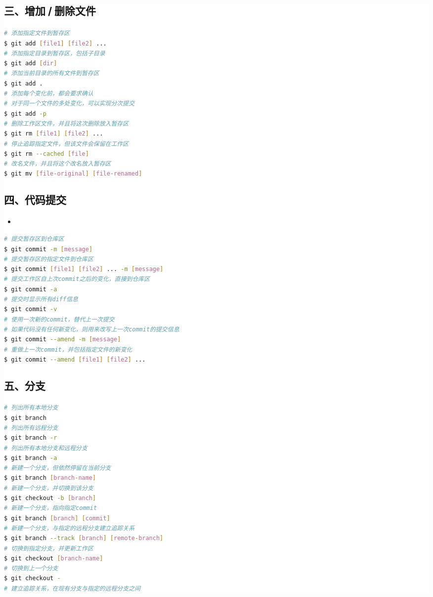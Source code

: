 ## **三、增加 / 删除文件**



```bash
# 添加指定文件到暂存区
$ git add [file1] [file2] ...
# 添加指定目录到暂存区，包括子目录
$ git add [dir]
# 添加当前目录的所有文件到暂存区
$ git add .
# 添加每个变化前，都会要求确认
# 对于同一个文件的多处变化，可以实现分次提交
$ git add -p
# 删除工作区文件，并且将这次删除放入暂存区
$ git rm [file1] [file2] ...
# 停止追踪指定文件，但该文件会保留在工作区
$ git rm --cached [file]
# 改名文件，并且将这个改名放入暂存区
$ git mv [file-original] [file-renamed]
```

## 四、代码提交

- 

```bash
# 提交暂存区到仓库区
$ git commit -m [message]
# 提交暂存区的指定文件到仓库区
$ git commit [file1] [file2] ... -m [message]
# 提交工作区自上次commit之后的变化，直接到仓库区
$ git commit -a
# 提交时显示所有diff信息
$ git commit -v
# 使用一次新的commit，替代上一次提交
# 如果代码没有任何新变化，则用来改写上一次commit的提交信息
$ git commit --amend -m [message]
# 重做上一次commit，并包括指定文件的新变化
$ git commit --amend [file1] [file2] ...

```

## 五、分支

```bash
# 列出所有本地分支
$ git branch
# 列出所有远程分支
$ git branch -r
# 列出所有本地分支和远程分支
$ git branch -a
# 新建一个分支，但依然停留在当前分支
$ git branch [branch-name]
# 新建一个分支，并切换到该分支
$ git checkout -b [branch]
# 新建一个分支，指向指定commit
$ git branch [branch] [commit]
# 新建一个分支，与指定的远程分支建立追踪关系
$ git branch --track [branch] [remote-branch]
# 切换到指定分支，并更新工作区
$ git checkout [branch-name]
# 切换到上一个分支
$ git checkout -
# 建立追踪关系，在现有分支与指定的远程分支之间
```